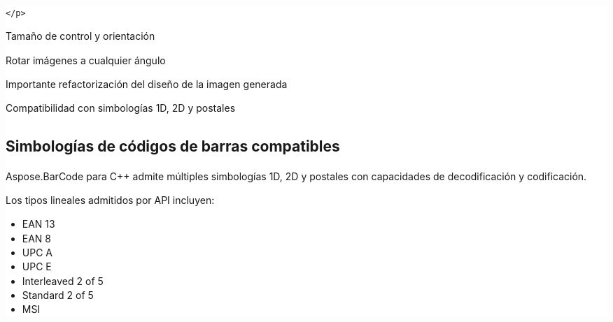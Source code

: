    </p>
   </div>
   <div class="col-lg-4">
    <em class="fa fa-object-group ico-blue fa-2x col-lg-2">
    </em>
    <p class="col-lg-10">
     Tamaño de control y orientación
    </p>
   </div>
   <div class="col-lg-4">
    <em class="fa fa-repeat ico-blue fa-2x col-lg-2">
    </em>
    <p class="col-lg-10">
     Rotar imágenes a cualquier ángulo
    </p>
   </div>
   <div class="col-lg-4">
    <em class="fa fa-arrows ico-blue fa-2x col-lg-2">
    </em>
    <p class="col-lg-10">
     Importante refactorización del diseño de la imagen generada
    </p>
   </div>
   <div class="col-lg-4">
    <em class="fa fa-book ico-blue fa-2x col-lg-2">
    </em>
    <p class="col-lg-10">
     Compatibilidad con simbologías 1D, 2D y postales
    </p>
   </div>
   <div class="col-lg-12">
    <h2 class="h2title">
     Simbologías de códigos de barras compatibles
    </h2>
    <p>
     Aspose.BarCode para C++ admite múltiples simbologías 1D, 2D y postales con capacidades de decodificación y codificación.
    </p>
    <p>
     Los tipos lineales admitidos por API incluyen:
    </p>
    <div class="col-lg-6">
     <ul class="unstyled">
      <li>
       EAN 13
      </li>
      <li>
       EAN 8
      </li>
      <li>
       UPC A
      </li>
      <li>
       UPC E
      </li>
      <li>
       Interleaved 2 of 5
      </li>
      <li>
       Standard 2 of 5
      </li>
      <li>
       MSI
      </li>
